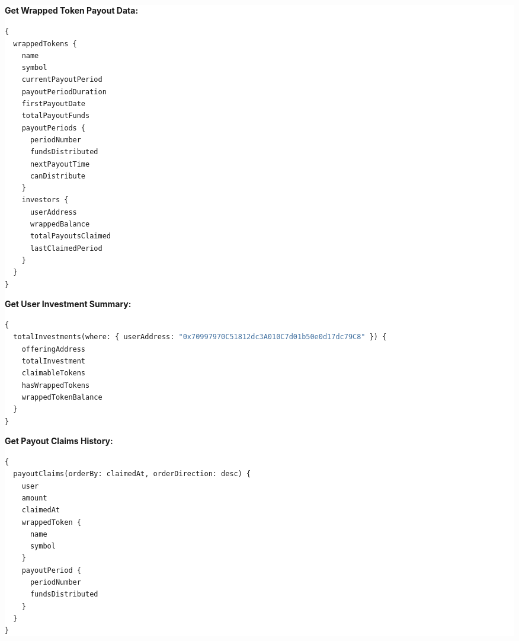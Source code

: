 **Get Wrapped Token Payout Data:**
```graphql
{
  wrappedTokens {
    name
    symbol
    currentPayoutPeriod
    payoutPeriodDuration
    firstPayoutDate
    totalPayoutFunds
    payoutPeriods {
      periodNumber
      fundsDistributed
      nextPayoutTime
      canDistribute
    }
    investors {
      userAddress
      wrappedBalance
      totalPayoutsClaimed
      lastClaimedPeriod
    }
  }
}
```

**Get User Investment Summary:**
```graphql
{
  totalInvestments(where: { userAddress: "0x70997970C51812dc3A010C7d01b50e0d17dc79C8" }) {
    offeringAddress
    totalInvestment
    claimableTokens
    hasWrappedTokens
    wrappedTokenBalance
  }
}
```

**Get Payout Claims History:**
```graphql
{
  payoutClaims(orderBy: claimedAt, orderDirection: desc) {
    user
    amount
    claimedAt
    wrappedToken {
      name
      symbol
    }
    payoutPeriod {
      periodNumber
      fundsDistributed
    }
  }
}
```
